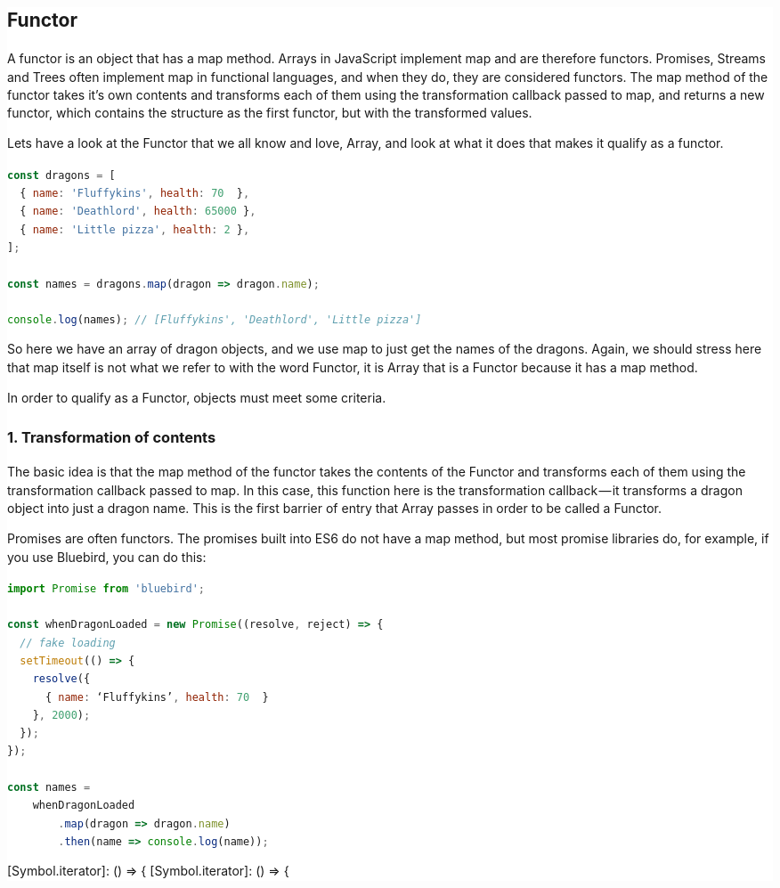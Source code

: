 
## Functor

A functor is an object that has a map method. Arrays in JavaScript implement map and are therefore functors. Promises, Streams and Trees often implement map in functional languages, and when they do, they are considered functors. The map method of the functor takes it’s own contents and transforms each of them using the transformation callback passed to map, and returns a new functor, which contains the structure as the first functor, but with the transformed values.

Lets have a look at the Functor that we all know and love, Array, and look at what it does that makes it qualify as a functor.

```javascript
const dragons = [
  { name: 'Fluffykins', health: 70  },
  { name: 'Deathlord', health: 65000 },
  { name: 'Little pizza', health: 2 },
];

const names = dragons.map(dragon => dragon.name);

console.log(names); // [Fluffykins', 'Deathlord', 'Little pizza']
```

So here we have an array of dragon objects, and we use map to just get the names of the dragons. Again, we should stress here that map itself is not what we refer to with the word Functor, it is Array that is a Functor because it has a map method.

In order to qualify as a Functor, objects must meet some criteria.

### 1. Transformation of contents

The basic idea is that the map method of the functor takes the contents of the Functor and transforms each of them using the transformation callback passed to map. In this case, this function here is the transformation callback — it transforms a dragon object into just a dragon name. This is the first barrier of entry that Array passes in order to be called a Functor.

Promises are often functors. The promises built into ES6 do not have a map method, but most promise libraries do, for example, if you use Bluebird, you can do this:

```javascript
import Promise from 'bluebird';

const whenDragonLoaded = new Promise((resolve, reject) => {
  // fake loading
  setTimeout(() => {
    resolve({
      { name: ‘Fluffykins’, health: 70  }
    }, 2000);
  });
});

const names =
    whenDragonLoaded
        .map(dragon => dragon.name)
        .then(name => console.log(name));
```


[Symbol.iterator]: () => {
  [Symbol.iterator]: () => {